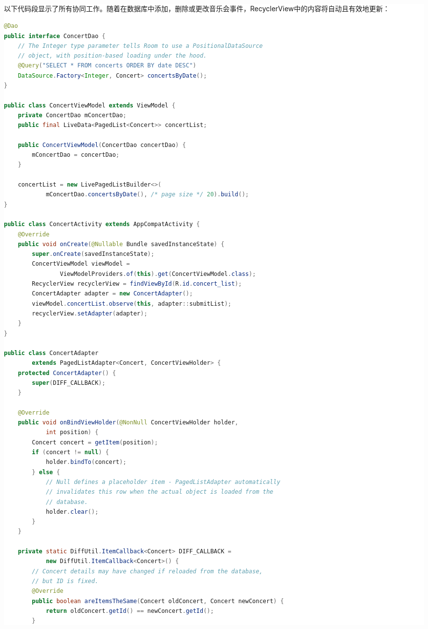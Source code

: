 以下代码段显示了所有协同工作。随着在数据库中添加，删除或更改音乐会事件，RecyclerView中的内容将自动且有效地更新：

```java
@Dao
public interface ConcertDao {
    // The Integer type parameter tells Room to use a PositionalDataSource
    // object, with position-based loading under the hood.
    @Query("SELECT * FROM concerts ORDER BY date DESC")
    DataSource.Factory<Integer, Concert> concertsByDate();
}

public class ConcertViewModel extends ViewModel {
    private ConcertDao mConcertDao;
    public final LiveData<PagedList<Concert>> concertList;

    public ConcertViewModel(ConcertDao concertDao) {
        mConcertDao = concertDao;
    }

    concertList = new LivePagedListBuilder<>(
            mConcertDao.concertsByDate(), /* page size */ 20).build();
}

public class ConcertActivity extends AppCompatActivity {
    @Override
    public void onCreate(@Nullable Bundle savedInstanceState) {
        super.onCreate(savedInstanceState);
        ConcertViewModel viewModel =
                ViewModelProviders.of(this).get(ConcertViewModel.class);
        RecyclerView recyclerView = findViewById(R.id.concert_list);
        ConcertAdapter adapter = new ConcertAdapter();
        viewModel.concertList.observe(this, adapter::submitList);
        recyclerView.setAdapter(adapter);
    }
}

public class ConcertAdapter
        extends PagedListAdapter<Concert, ConcertViewHolder> {
    protected ConcertAdapter() {
        super(DIFF_CALLBACK);
    }

    @Override
    public void onBindViewHolder(@NonNull ConcertViewHolder holder,
            int position) {
        Concert concert = getItem(position);
        if (concert != null) {
            holder.bindTo(concert);
        } else {
            // Null defines a placeholder item - PagedListAdapter automatically
            // invalidates this row when the actual object is loaded from the
            // database.
            holder.clear();
        }
    }

    private static DiffUtil.ItemCallback<Concert> DIFF_CALLBACK =
            new DiffUtil.ItemCallback<Concert>() {
        // Concert details may have changed if reloaded from the database,
        // but ID is fixed.
        @Override
        public boolean areItemsTheSame(Concert oldConcert, Concert newConcert) {
            return oldConcert.getId() == newConcert.getId();
        }
```